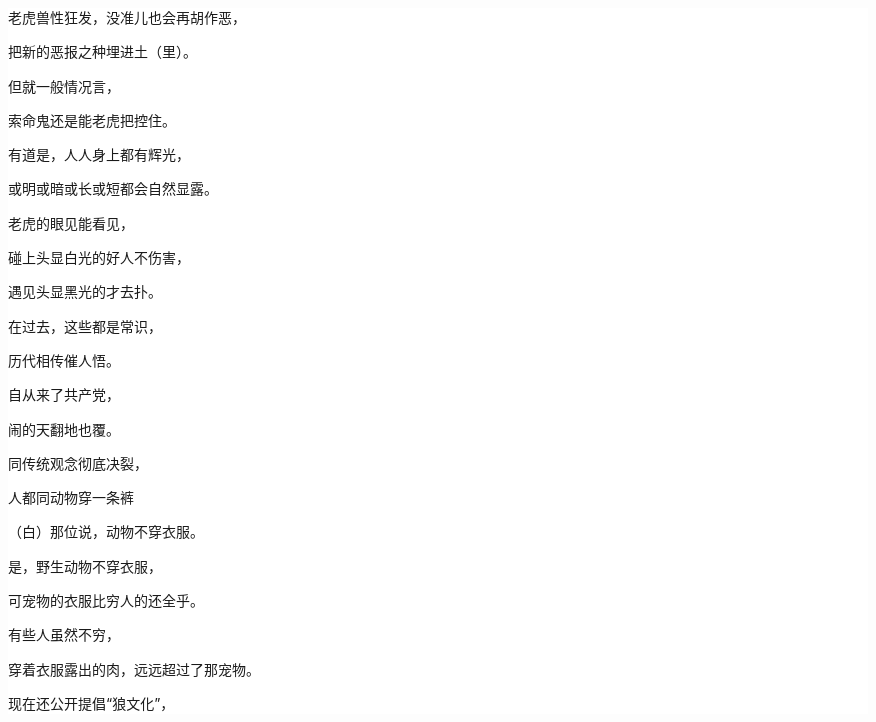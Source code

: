  </p>
 <p>
  老虎兽性狂发，没准儿也会再胡作恶，
 </p>
 <p>
  把新的恶报之种埋进土（里）。
 </p>
 <p>
  但就一般情况言，
 </p>
 <p>
  索命鬼还是能老虎把控住。
 </p>
 <p>
  有道是，人人身上都有辉光，
 </p>
 <p>
  或明或暗或长或短都会自然显露。
 </p>
 <p>
  老虎的眼见能看见，
 </p>
 <p>
  碰上头显白光的好人不伤害，
 </p>
 <p>
  遇见头显黑光的才去扑。
 </p>
 <p>
  在过去，这些都是常识，
 </p>
 <p>
  历代相传催人悟。
 </p>
 <p>
  自从来了共产党，
 </p>
 <p>
  闹的天翻地也覆。
 </p>
 <p>
  同传统观念彻底决裂，
 </p>
 <p>
  人都同动物穿一条裤
 </p>
 <p>
  （白）那位说，动物不穿衣服。
 </p>
 <p>
  是，野生动物不穿衣服，
 </p>
 <p>
  可宠物的衣服比穷人的还全乎。
 </p>
 <p>
  有些人虽然不穷，
 </p>
 <p>
  穿着衣服露出的肉，远远超过了那宠物。
 </p>
 <p>
  现在还公开提倡“狼文化”，
 </p>